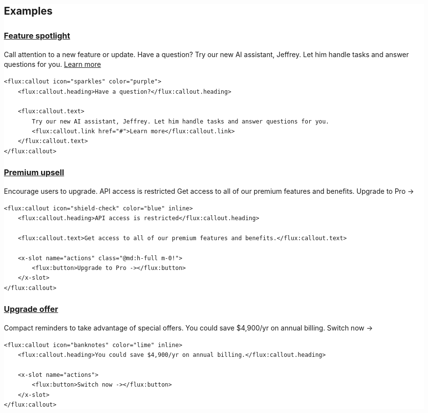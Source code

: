 ##  Examples 
###  [Feature spotlight](https://fluxui.dev/components/callout#feature-spotlight)
Call attention to a new feature or update.
Have a question? 
Try our new AI assistant, Jeffrey. Let him handle tasks and answer questions for you. [Learn more](https://fluxui.dev/components/callout)
 
```
<flux:callout icon="sparkles" color="purple">
    <flux:callout.heading>Have a question?</flux:callout.heading>

    <flux:callout.text>
        Try our new AI assistant, Jeffrey. Let him handle tasks and answer questions for you.
        <flux:callout.link href="#">Learn more</flux:callout.link>
    </flux:callout.text>
</flux:callout> 
```

###  [Premium upsell](https://fluxui.dev/components/callout#premium-upsell)
Encourage users to upgrade.
API access is restricted 
Get access to all of our premium features and benefits. 
Upgrade to Pro ->
 
```
<flux:callout icon="shield-check" color="blue" inline>
    <flux:callout.heading>API access is restricted</flux:callout.heading>

    <flux:callout.text>Get access to all of our premium features and benefits.</flux:callout.text>

    <x-slot name="actions" class="@md:h-full m-0!">
        <flux:button>Upgrade to Pro -></flux:button>
    </x-slot>
</flux:callout>
```

###  [Upgrade offer](https://fluxui.dev/components/callout#upgrade-offer)
Compact reminders to take advantage of special offers.
You could save $4,900/yr on annual billing. 
Switch now ->
 
```
<flux:callout icon="banknotes" color="lime" inline>
    <flux:callout.heading>You could save $4,900/yr on annual billing.</flux:callout.heading>

    <x-slot name="actions">
        <flux:button>Switch now -></flux:button>
    </x-slot>
</flux:callout> 
```

